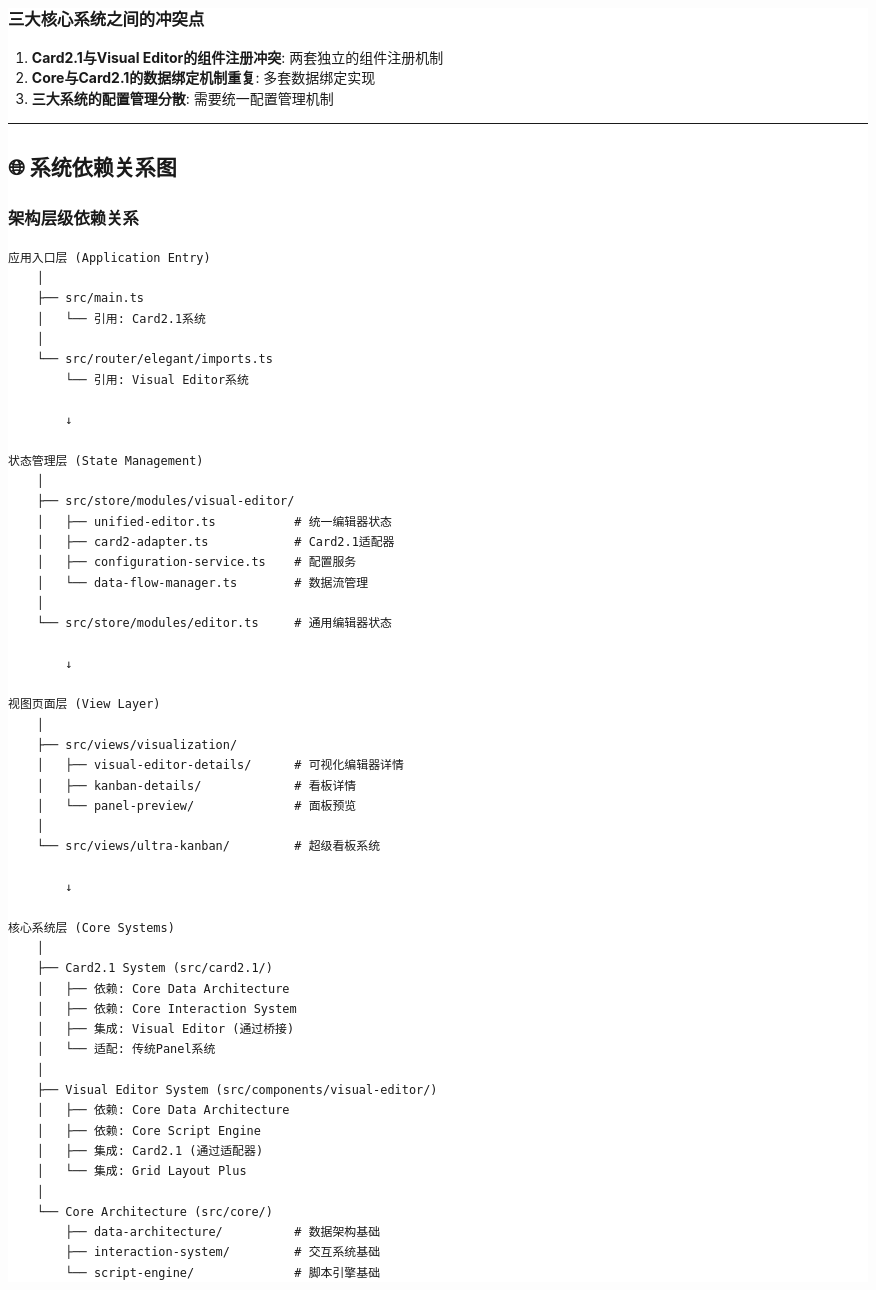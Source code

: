 ### 三大核心系统之间的冲突点
1. **Card2.1与Visual Editor的组件注册冲突**: 两套独立的组件注册机制
2. **Core与Card2.1的数据绑定机制重复**: 多套数据绑定实现
3. **三大系统的配置管理分散**: 需要统一配置管理机制

---

## 🌐 系统依赖关系图

### 架构层级依赖关系

```
应用入口层 (Application Entry)
    │
    ├── src/main.ts
    │   └── 引用: Card2.1系统
    │
    └── src/router/elegant/imports.ts
        └── 引用: Visual Editor系统

        ↓

状态管理层 (State Management)
    │
    ├── src/store/modules/visual-editor/
    │   ├── unified-editor.ts           # 统一编辑器状态
    │   ├── card2-adapter.ts            # Card2.1适配器
    │   ├── configuration-service.ts    # 配置服务
    │   └── data-flow-manager.ts        # 数据流管理
    │
    └── src/store/modules/editor.ts     # 通用编辑器状态

        ↓

视图页面层 (View Layer)
    │
    ├── src/views/visualization/
    │   ├── visual-editor-details/      # 可视化编辑器详情
    │   ├── kanban-details/             # 看板详情
    │   └── panel-preview/              # 面板预览
    │
    └── src/views/ultra-kanban/         # 超级看板系统

        ↓

核心系统层 (Core Systems)
    │
    ├── Card2.1 System (src/card2.1/)
    │   ├── 依赖: Core Data Architecture
    │   ├── 依赖: Core Interaction System  
    │   ├── 集成: Visual Editor (通过桥接)
    │   └── 适配: 传统Panel系统
    │
    ├── Visual Editor System (src/components/visual-editor/)
    │   ├── 依赖: Core Data Architecture
    │   ├── 依赖: Core Script Engine
    │   ├── 集成: Card2.1 (通过适配器)
    │   └── 集成: Grid Layout Plus
    │
    └── Core Architecture (src/core/)
        ├── data-architecture/          # 数据架构基础
        ├── interaction-system/         # 交互系统基础
        └── script-engine/              # 脚本引擎基础
```